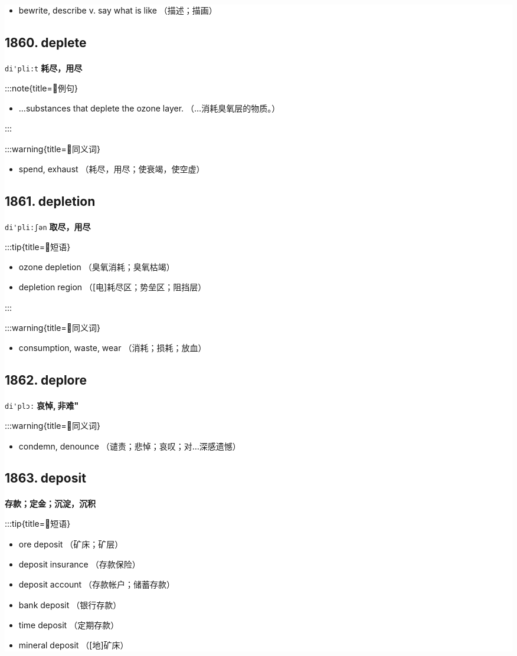 - bewrite, describe  v. say what is like （描述；描画）


## 1860. deplete

`di'pli:t`  **耗尽，用尽**

:::note{title=🎤例句}

- ...substances that deplete the ozone layer. （…消耗臭氧层的物质。）

:::

:::warning{title=🤔同义词}

- spend, exhaust （耗尽，用尽；使衰竭，使空虚）


## 1861. depletion

`di'pli:ʃən`  **取尽，用尽**

:::tip{title=🤩短语}

- ozone depletion （臭氧消耗；臭氧枯竭）

- depletion region （[电]耗尽区；势垒区；阻挡层）

:::

:::warning{title=🤔同义词}

- consumption, waste, wear （消耗；损耗；放血）


## 1862. deplore

`di'plɔ:`  **哀悼, 非难"**

:::warning{title=🤔同义词}

- condemn, denounce （谴责；悲悼；哀叹；对…深感遗憾）


## 1863. deposit

**存款；定金；沉淀，沉积**

:::tip{title=🤩短语}

- ore deposit （矿床；矿层）

- deposit insurance （存款保险）

- deposit account （存款帐户；储蓄存款）

- bank deposit （银行存款）

- time deposit （定期存款）

- mineral deposit （[地]矿床）
